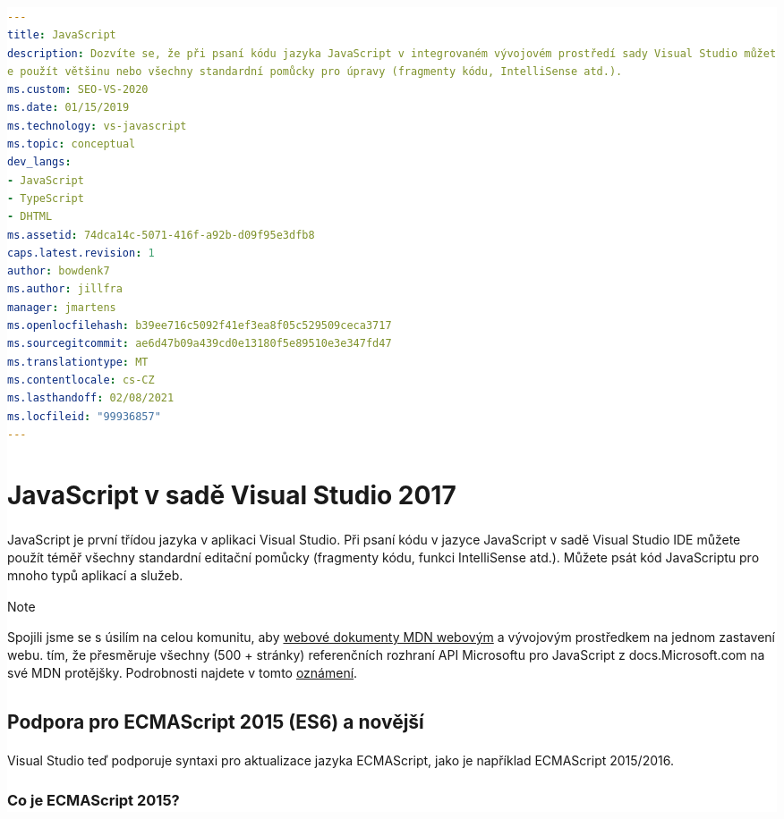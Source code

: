 ```yaml
---
title: JavaScript
description: Dozvíte se, že při psaní kódu jazyka JavaScript v integrovaném vývojovém prostředí sady Visual Studio můžete použít většinu nebo všechny standardní pomůcky pro úpravy (fragmenty kódu, IntelliSense atd.).
ms.custom: SEO-VS-2020
ms.date: 01/15/2019
ms.technology: vs-javascript
ms.topic: conceptual
dev_langs:
- JavaScript
- TypeScript
- DHTML
ms.assetid: 74dca14c-5071-416f-a92b-d09f95e3dfb8
caps.latest.revision: 1
author: bowdenk7
ms.author: jillfra
manager: jmartens
ms.openlocfilehash: b39ee716c5092f41ef3ea8f05c529509ceca3717
ms.sourcegitcommit: ae6d47b09a439cd0e13180f5e89510e3e347fd47
ms.translationtype: MT
ms.contentlocale: cs-CZ
ms.lasthandoff: 02/08/2021
ms.locfileid: "99936857"
---
```

# <a name="javascript-in-visual-studio-2017"></a>JavaScript v sadě Visual Studio 2017

JavaScript je první třídou jazyka v aplikaci Visual Studio. Při psaní kódu v jazyce JavaScript v sadě Visual Studio IDE můžete použít téměř všechny standardní editační pomůcky (fragmenty kódu, funkci IntelliSense atd.). Můžete psát kód JavaScriptu pro mnoho typů aplikací a služeb.

> [!NOTE]
> Spojili jsme se s úsilím na celou komunitu, aby [webové dokumenty MDN webovým](https://developer.mozilla.org/en-US/) a vývojovým prostředkem na jednom zastavení webu. tím, že přesměruje všechny (500 + stránky) referenčních rozhraní API Microsoftu pro JavaScript z docs.Microsoft.com na své MDN protějšky. Podrobnosti najdete v tomto [oznámení](https://blogs.windows.com/msedgedev/2018/06/26/chakra-docs-mdn-web-docs/).

## <a name="support-for-ecmascript-2015-es6-and-beyond"></a><a name="ES6"></a> Podpora pro ECMAScript 2015 (ES6) a novější

Visual Studio teď podporuje syntaxi pro aktualizace jazyka ECMAScript, jako je například ECMAScript 2015/2016.

### <a name="what-is-ecmascript-2015"></a>Co je ECMAScript 2015?
